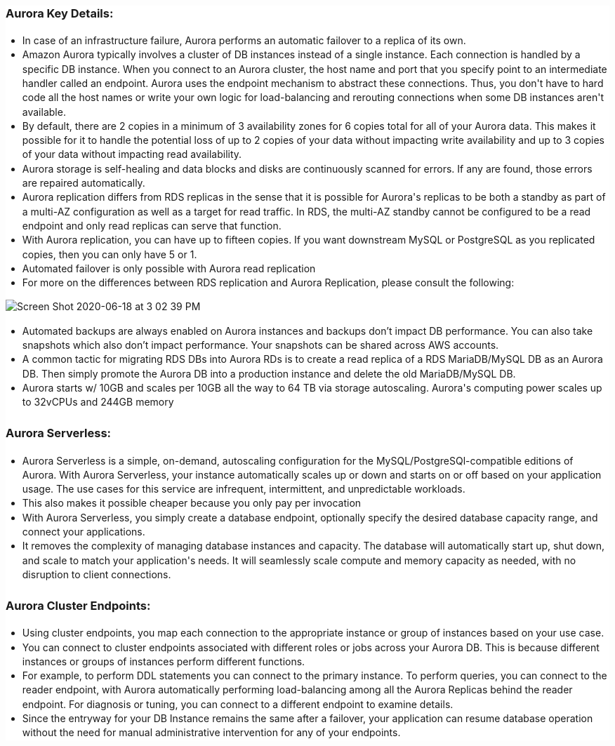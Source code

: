 ### Aurora Key Details:
- In case of an infrastructure failure, Aurora performs an automatic failover to a replica of its own.
- Amazon Aurora typically involves a cluster of DB instances instead of a single instance. Each connection is handled by a specific DB instance. When you connect to an Aurora cluster, the host name and port that you specify point to an intermediate handler called an endpoint. Aurora uses the endpoint mechanism to abstract these connections. Thus, you don't have to hard code all the host names or write your own logic for load-balancing and rerouting connections when some DB instances aren't available.
- By default, there are 2 copies in a minimum of 3 availability zones for 6 copies total for all of your Aurora data. This makes it possible for it to handle the potential loss of up to 2 copies of your data without impacting write availability and up to 3 copies of your data without impacting read availability.
- Aurora storage is self-healing and data blocks and disks are continuously scanned for errors. If any are found, those errors are repaired automatically.
- Aurora replication differs from RDS replicas in the sense that it is possible for Aurora's replicas to be both a standby as part of a multi-AZ configuration as well as a target for read traffic. In RDS, the multi-AZ standby cannot be configured to be a read endpoint and only read replicas can serve that function.
- With Aurora replication, you can have up to fifteen copies. If you want downstream MySQL or PostgreSQL as you replicated copies, then you can only have 5 or 1.
- Automated failover is only possible with Aurora read replication
- For more on the differences between RDS replication and Aurora Replication, please consult the following:

![Screen Shot 2020-06-18 at 3 02 39 PM](https://user-images.githubusercontent.com/13093517/85061446-d240b480-b174-11ea-9dc4-f40d82743250.png)

- Automated backups are always enabled on Aurora instances and backups don’t impact DB performance. You can also take snapshots which also don’t impact performance. Your snapshots can be shared across AWS accounts.
- A common tactic for migrating RDS DBs into Aurora RDs is to create a read replica of a RDS MariaDB/MySQL DB as an Aurora DB. Then simply promote the Aurora DB into a production instance and delete the old MariaDB/MySQL DB.
- Aurora starts w/ 10GB and scales per 10GB all the way to 64 TB via storage autoscaling. Aurora's computing power scales up to 32vCPUs and 244GB memory

### Aurora Serverless:
- Aurora Serverless is a simple, on-demand, autoscaling configuration for the MySQL/PostgreSQl-compatible editions of Aurora. With Aurora Serverless, your instance automatically scales up or down and starts on or off based on your application usage. The use cases for this service are infrequent, intermittent, and unpredictable workloads.
- This also makes it possible cheaper because you only pay per invocation
- With Aurora Serverless, you simply create a database endpoint, optionally specify the desired database capacity range, and connect your applications. 
- It removes the complexity of managing database instances and capacity. The database will automatically start up, shut down, and scale to match your application's needs. It will seamlessly scale compute and memory capacity as needed, with no disruption to client connections.

### Aurora Cluster Endpoints:
- Using cluster endpoints, you map each connection to the appropriate instance or group of instances based on your use case.
- You can connect to cluster endpoints associated with different roles or jobs across your Aurora DB. This is because different instances or groups of instances perform different functions.
- For example, to perform DDL statements you can connect to the primary instance. To perform queries, you can connect to the reader endpoint, with Aurora automatically performing load-balancing among all the Aurora Replicas behind the reader endpoint. For diagnosis or tuning, you can connect to a different endpoint to examine details. 
- Since the entryway for your DB Instance remains the same after a failover, your application can resume database operation without the need for manual administrative intervention for any of your endpoints.
